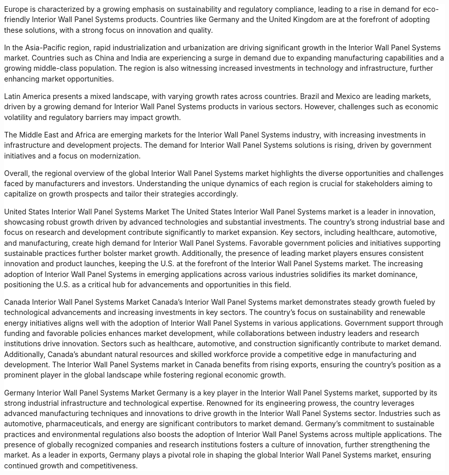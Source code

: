 Europe is characterized by a growing emphasis on sustainability and regulatory compliance, leading to a rise in demand for eco-friendly Interior Wall Panel Systems products. Countries like Germany and the United Kingdom are at the forefront of adopting these solutions, with a strong focus on innovation and quality.

In the Asia-Pacific region, rapid industrialization and urbanization are driving significant growth in the Interior Wall Panel Systems market. Countries such as China and India are experiencing a surge in demand due to expanding manufacturing capabilities and a growing middle-class population. The region is also witnessing increased investments in technology and infrastructure, further enhancing market opportunities.

Latin America presents a mixed landscape, with varying growth rates across countries. Brazil and Mexico are leading markets, driven by a growing demand for Interior Wall Panel Systems products in various sectors. However, challenges such as economic volatility and regulatory barriers may impact growth.

The Middle East and Africa are emerging markets for the Interior Wall Panel Systems industry, with increasing investments in infrastructure and development projects. The demand for Interior Wall Panel Systems solutions is rising, driven by government initiatives and a focus on modernization.

Overall, the regional overview of the global Interior Wall Panel Systems market highlights the diverse opportunities and challenges faced by manufacturers and investors. Understanding the unique dynamics of each region is crucial for stakeholders aiming to capitalize on growth prospects and tailor their strategies accordingly.

United States Interior Wall Panel Systems Market
The United States Interior Wall Panel Systems market is a leader in innovation, showcasing robust growth driven by advanced technologies and substantial investments. The country’s strong industrial base and focus on research and development contribute significantly to market expansion. Key sectors, including healthcare, automotive, and manufacturing, create high demand for Interior Wall Panel Systems. Favorable government policies and initiatives supporting sustainable practices further bolster market growth. Additionally, the presence of leading market players ensures consistent innovation and product launches, keeping the U.S. at the forefront of the Interior Wall Panel Systems market. The increasing adoption of Interior Wall Panel Systems in emerging applications across various industries solidifies its market dominance, positioning the U.S. as a critical hub for advancements and opportunities in this field.

Canada Interior Wall Panel Systems Market
Canada’s Interior Wall Panel Systems market demonstrates steady growth fueled by technological advancements and increasing investments in key sectors. The country’s focus on sustainability and renewable energy initiatives aligns well with the adoption of Interior Wall Panel Systems in various applications. Government support through funding and favorable policies enhances market development, while collaborations between industry leaders and research institutions drive innovation. Sectors such as healthcare, automotive, and construction significantly contribute to market demand. Additionally, Canada’s abundant natural resources and skilled workforce provide a competitive edge in manufacturing and development. The Interior Wall Panel Systems market in Canada benefits from rising exports, ensuring the country’s position as a prominent player in the global landscape while fostering regional economic growth.

Germany Interior Wall Panel Systems Market
Germany is a key player in the Interior Wall Panel Systems market, supported by its strong industrial infrastructure and technological expertise. Renowned for its engineering prowess, the country leverages advanced manufacturing techniques and innovations to drive growth in the Interior Wall Panel Systems sector. Industries such as automotive, pharmaceuticals, and energy are significant contributors to market demand. Germany’s commitment to sustainable practices and environmental regulations also boosts the adoption of Interior Wall Panel Systems across multiple applications. The presence of globally recognized companies and research institutions fosters a culture of innovation, further strengthening the market. As a leader in exports, Germany plays a pivotal role in shaping the global Interior Wall Panel Systems market, ensuring continued growth and competitiveness.
